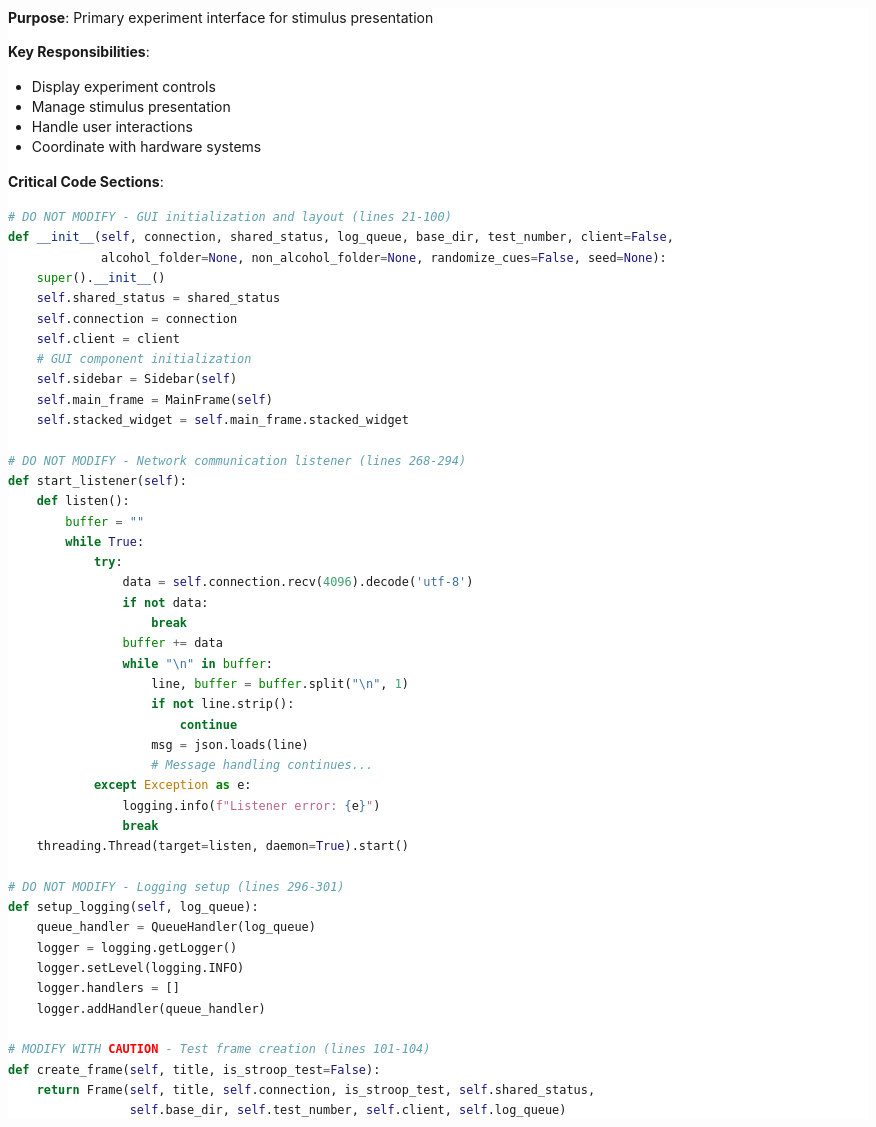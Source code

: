 **Purpose**: Primary experiment interface for stimulus presentation

**Key Responsibilities**:
- Display experiment controls
- Manage stimulus presentation
- Handle user interactions
- Coordinate with hardware systems

**Critical Code Sections**:
```python
# DO NOT MODIFY - GUI initialization and layout (lines 21-100)
def __init__(self, connection, shared_status, log_queue, base_dir, test_number, client=False,
             alcohol_folder=None, non_alcohol_folder=None, randomize_cues=False, seed=None):
    super().__init__()
    self.shared_status = shared_status
    self.connection = connection
    self.client = client
    # GUI component initialization
    self.sidebar = Sidebar(self)
    self.main_frame = MainFrame(self)
    self.stacked_widget = self.main_frame.stacked_widget
    
# DO NOT MODIFY - Network communication listener (lines 268-294)
def start_listener(self):
    def listen():
        buffer = ""
        while True:
            try:
                data = self.connection.recv(4096).decode('utf-8')
                if not data:
                    break
                buffer += data
                while "\n" in buffer:
                    line, buffer = buffer.split("\n", 1)
                    if not line.strip():
                        continue
                    msg = json.loads(line)
                    # Message handling continues...
            except Exception as e:
                logging.info(f"Listener error: {e}")
                break
    threading.Thread(target=listen, daemon=True).start()

# DO NOT MODIFY - Logging setup (lines 296-301)
def setup_logging(self, log_queue):
    queue_handler = QueueHandler(log_queue)
    logger = logging.getLogger()
    logger.setLevel(logging.INFO)
    logger.handlers = []
    logger.addHandler(queue_handler)
    
# MODIFY WITH CAUTION - Test frame creation (lines 101-104)
def create_frame(self, title, is_stroop_test=False):
    return Frame(self, title, self.connection, is_stroop_test, self.shared_status, 
                 self.base_dir, self.test_number, self.client, self.log_queue)
```
